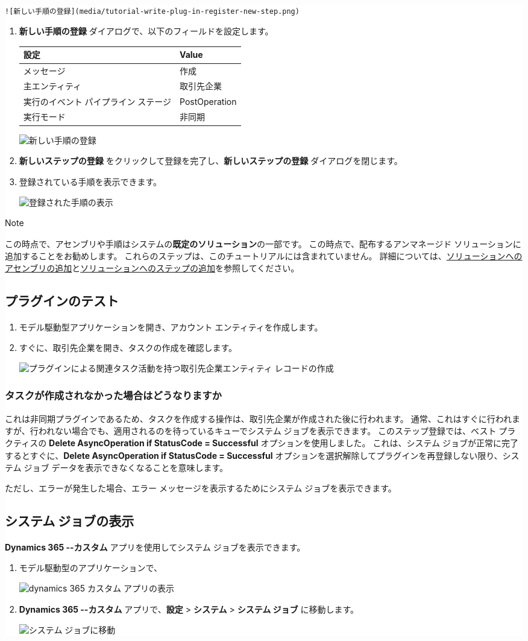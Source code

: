     ![新しい手順の登録](media/tutorial-write-plug-in-register-new-step.png)

1. **新しい手順の登録** ダイアログで、以下のフィールドを設定します。

    |設定|Value|
    |--|--|
    |メッセージ|作成|
    |主エンティティ|取引先企業|
    |実行のイベント パイプライン ステージ|PostOperation|
    |実行モード|非同期|

    ![新しい手順の登録](media/tutorial-write-plug-in-register-new-step-dialog.png)

1. **新しいステップの登録** をクリックして登録を完了し、**新しいステップの登録** ダイアログを閉じます。
1. 登録されている手順を表示できます。

    ![登録された手順の表示](media/tutorial-write-plug-in-view-registered-step.png)

> [!NOTE]
> この時点で、アセンブリや手順はシステムの**既定のソリューション**の一部です。 この時点で、配布するアンマネージド ソリューションに追加することをお勧めします。 これらのステップは、このチュートリアルには含まれていません。 詳細については、[ソリューションへのアセンブリの追加](register-plug-in.md#add-your-assembly-to-a-solution)と[ソリューションへのステップの追加](register-plug-in.md#add-step-to-solution)を参照してください。

## <a name="test-plug-in"></a>プラグインのテスト

1. モデル駆動型アプリケーションを開き、アカウント エンティティを作成します。
1. すぐに、取引先企業を開き、タスクの作成を確認します。

    ![プラグインによる関連タスク活動を持つ取引先企業エンティティ レコードの作成](media/tutorial-write-plug-in-test-plugin-in-model-app.png)

### <a name="what-if-the-task-wasnt-created"></a>タスクが作成されなかった場合はどうなりますか

これは非同期プラグインであるため、タスクを作成する操作は、取引先企業が作成された後に行われます。 通常、これはすぐに行われますが、行われない場合でも、適用されるのを待っているキューでシステム ジョブを表示できます。 このステップ登録では、ベスト プラクティスの **Delete AsyncOperation if StatusCode = Successful** オプションを使用しました。 これは、システム ジョブが正常に完了するとすぐに、**Delete AsyncOperation if StatusCode = Successful** オプションを選択解除してプラグインを再登録しない限り、システム ジョブ データを表示できなくなることを意味します。

ただし、エラーが発生した場合、エラー メッセージを表示するためにシステム ジョブを表示できます。

## <a name="view-system-jobs"></a>システム ジョブの表示

**Dynamics 365 --カスタム** アプリを使用してシステム ジョブを表示できます。

1. モデル駆動型のアプリケーションで、 

    ![dynamics 365 カスタム アプリの表示](media/dynamics-365-custom-app.png)

1. **Dynamics 365 --カスタム** アプリで、**設定** > **システム** > **システム ジョブ** に移動します。

    ![システム ジョブに移動](media/navigate-system-jobs.png)
